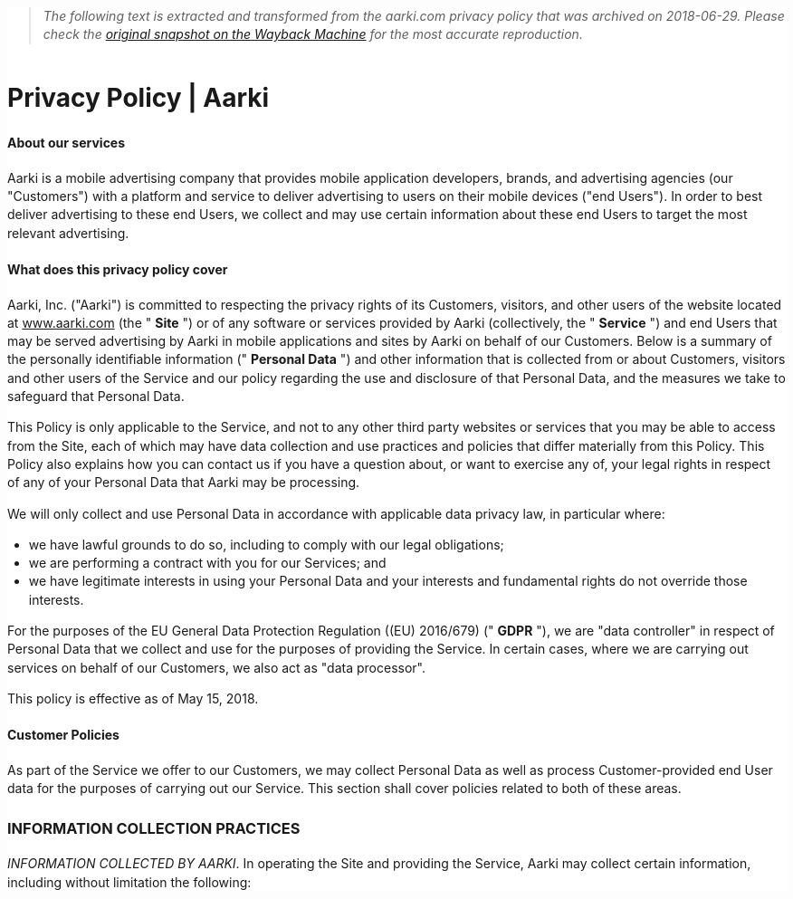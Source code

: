 > *The following text is extracted and transformed from the aarki.com privacy policy that was archived on 2018-06-29. Please check the [original snapshot on the Wayback Machine](https://web.archive.org/web/20180629092638id_/http%3A//corp.aarki.com/privacy) for the most accurate reproduction.*

# Privacy Policy | Aarki

#### About our services

Aarki is a mobile advertising company that provides mobile application developers, brands, and advertising agencies (our "Customers") with a platform and service to deliver advertising to users on their mobile devices ("end Users"). In order to best deliver advertising to these end Users, we collect and may use certain information about these end Users to target the most relevant advertising. 

#### What does this privacy policy cover

Aarki, Inc. ("Aarki") is committed to respecting the privacy rights of its Customers, visitors, and other users of the website located at www.aarki.com (the " **Site** ") or of any software or services provided by Aarki (collectively, the " **Service** ") and end Users that may be served advertising by Aarki in mobile applications and sites by Aarki on behalf of our Customers. Below is a summary of the personally identifiable information (" **Personal Data** ") and other information that is collected from or about Customers, visitors and other users of the Service and our policy regarding the use and disclosure of that Personal Data, and the measures we take to safeguard that Personal Data. 

This Policy is only applicable to the Service, and not to any other third party websites or services that you may be able to access from the Site, each of which may have data collection and use practices and policies that differ materially from this Policy. This Policy also explains how you can contact us if you have a question about, or want to exercise any of, your legal rights in respect of any of your Personal Data that Aarki may be processing. 

We will only collect and use Personal Data in accordance with applicable data privacy law, in particular where: 

  * we have lawful grounds to do so, including to comply with our legal obligations;
  * we are performing a contract with you for our Services; and
  * we have legitimate interests in using your Personal Data and your interests and fundamental rights do not override those interests.



For the purposes of the EU General Data Protection Regulation ((EU) 2016/679) (" **GDPR** "), we are "data controller" in respect of Personal Data that we collect and use for the purposes of providing the Service. In certain cases, where we are carrying out services on behalf of our Customers, we also act as "data processor". 

This policy is effective as of May 15, 2018. 

#### Customer Policies

As part of the Service we offer to our Customers, we may collect Personal Data as well as process Customer-provided end User data for the purposes of carrying out our Service. This section shall cover policies related to both of these areas. 

### INFORMATION COLLECTION PRACTICES

_INFORMATION COLLECTED BY AARKI_. In operating the Site and providing the Service, Aarki may collect certain information, including without limitation the following: 

